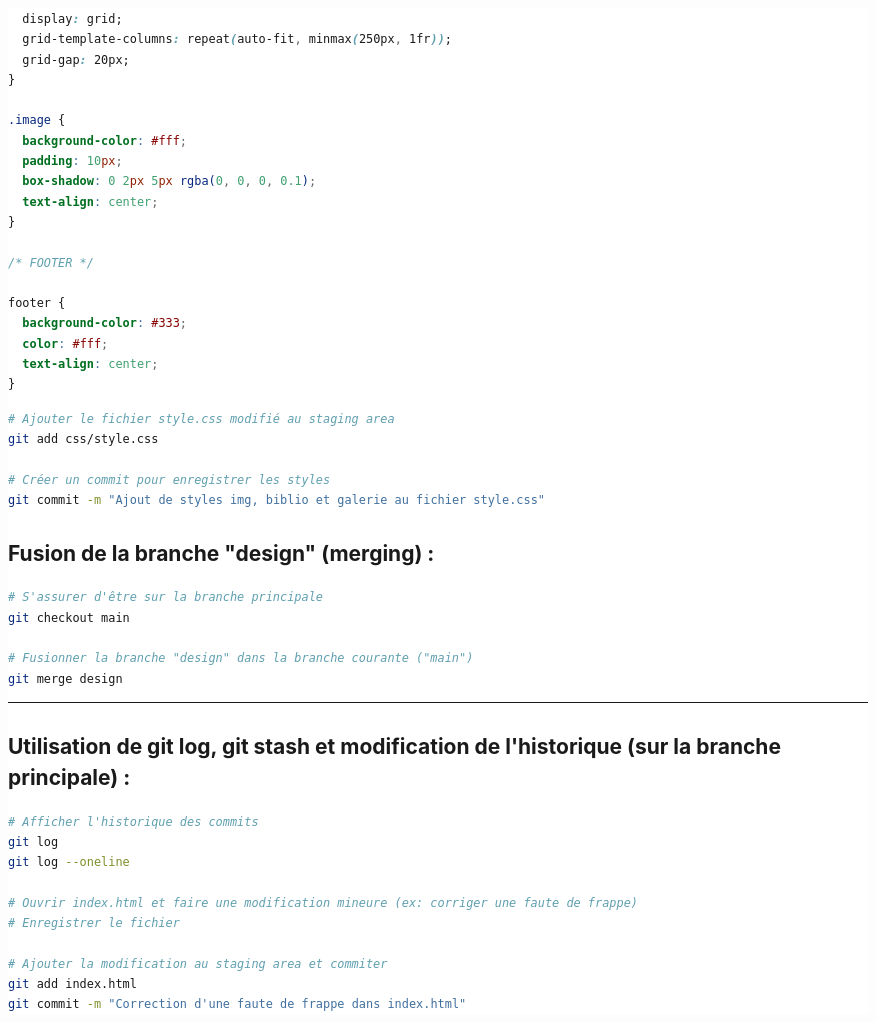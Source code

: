 ```css
  display: grid;
  grid-template-columns: repeat(auto-fit, minmax(250px, 1fr));
  grid-gap: 20px;
}

.image {
  background-color: #fff;
  padding: 10px;
  box-shadow: 0 2px 5px rgba(0, 0, 0, 0.1);
  text-align: center;
}

/* FOOTER */

footer {
  background-color: #333;
  color: #fff;
  text-align: center;
}
```

```bash
# Ajouter le fichier style.css modifié au staging area
git add css/style.css

# Créer un commit pour enregistrer les styles
git commit -m "Ajout de styles img, biblio et galerie au fichier style.css"
```


## Fusion de la branche "design" (merging) :

```bash
# S'assurer d'être sur la branche principale
git checkout main

# Fusionner la branche "design" dans la branche courante ("main")
git merge design
```

---

## Utilisation de git log, git stash et modification de l'historique (sur la branche principale) :

```bash
# Afficher l'historique des commits
git log
git log --oneline

# Ouvrir index.html et faire une modification mineure (ex: corriger une faute de frappe)
# Enregistrer le fichier

# Ajouter la modification au staging area et commiter
git add index.html
git commit -m "Correction d'une faute de frappe dans index.html"
```
